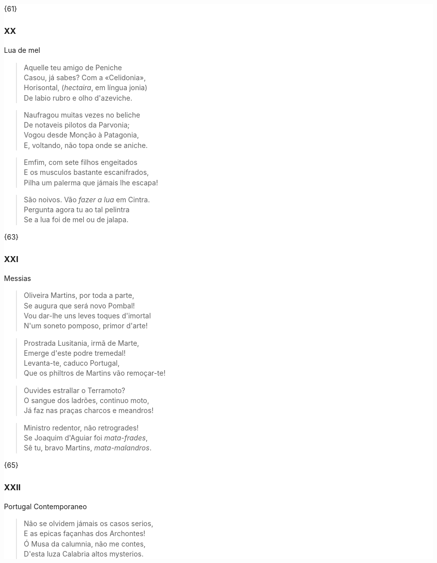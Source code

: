 {61}

### XX  
Lua de mel

> Aquelle teu amigo de Peniche  
> Casou, já sabes? Com a «Celidonia»,  
> Horisontal, (_hectaira_, em língua jonia)  
> De labio rubro e olho d'azeviche.

> Naufragou muitas vezes no beliche  
> De notaveis pilotos da Parvonia;  
> Vogou desde Monção à Patagonia,  
> E, voltando, não topa onde se aniche.

> Emfim, com sete filhos engeitados  
> E os musculos bastante escanifrados,  
> Pilha um palerma que jámais lhe escapa!

> São noivos. Vão _fazer a lua_ em Cintra.  
> Pergunta agora tu ao tal pelintra  
> Se a lua foi de mel ou de jalapa.

{63}

### XXI  
Messias

> Oliveira Martins, por toda a parte,  
> Se augura que será novo Pombal!  
> Vou dar-lhe uns leves toques d'imortal  
> N'um soneto pomposo, primor d'arte!

> Prostrada Lusitania, irmã de Marte,  
> Emerge d'este podre tremedal!  
> Levanta-te, caduco Portugal,  
> Que os philtros de Martins vão remoçar-te!

> Ouvides estrallar o Terramoto?  
> O sangue dos ladrões, continuo moto,  
> Já faz nas praças charcos e meandros!

> Ministro redentor, não retrogrades!  
> Se Joaquim d'Aguiar foi _mata-frades_,  
> Sê tu, bravo Martins, _mata-malandros_.

{65}

### XXII  
Portugal Contemporaneo

> Não se olvidem jámais os casos serios,  
> E as epicas façanhas dos Archontes!  
> Ó Musa da calumnia, não me contes,  
> D'esta luza Calabria altos mysterios.
